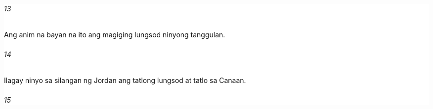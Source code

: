 















###### 13 










Ang anim na bayan na ito ang magiging lungsod ninyong tanggulan. 





















###### 14 










Ilagay ninyo sa silangan ng Jordan ang tatlong lungsod at tatlo sa Canaan. 





















###### 15 



